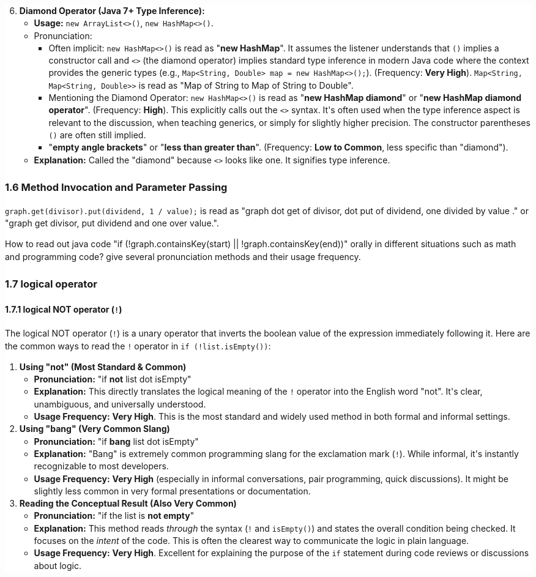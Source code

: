 6. **Diamond Operator (Java 7+ Type Inference):**
    - **Usage:** `new ArrayList<>()`, `new HashMap<>()`.
    - Pronunciation:
        - Often implicit: `new HashMap<>()` is read as "**new HashMap**". It assumes the listener understands that `()` implies a constructor call and `<>` (the diamond operator) implies standard type inference in modern Java code where the context provides the generic types (e.g., `Map<String, Double> map = new HashMap<>();`). (Frequency: **Very High**). `Map<String, Map<String, Double>>` is read as "Map of String to Map of String to Double".
        - Mentioning the Diamond Operator: `new HashMap<>()` is read as "**new HashMap diamond**" or "**new HashMap diamond operator**". (Frequency: **High**). This explicitly calls out the `<>` syntax. It's often used when the type inference aspect is relevant to the discussion, when teaching generics, or simply for slightly higher precision. The constructor parentheses `()` are often still implied.
        - "**empty angle brackets**" or "**less than greater than**". (Frequency: **Low to Common**, less specific than "diamond").
    - **Explanation:** Called the "diamond" because `<>` looks like one. It signifies type inference.

### 1.6 Method Invocation and Parameter Passing

`graph.get(divisor).put(dividend, 1 / value);` is read as "graph dot get of divisor, dot put of dividend, one divided by value ." or "graph get divisor, put dividend and one over value.".



How to read out java code "if (!graph.containsKey(start) || !graph.containsKey(end))" orally in different situations such as math and programming code? give several pronunciation methods and their usage frequency.

### 1.7 logical operator

#### 1.7.1 logical NOT operator (`!`) 

The logical NOT operator (`!`) is a unary operator that inverts the boolean value of the expression immediately following it. Here are the common ways to read the `!` operator in `if (!list.isEmpty())`:

1. **Using "not" (Most Standard & Common)**
    - **Pronunciation:** "if **not** list dot isEmpty"
    - **Explanation:** This directly translates the logical meaning of the `!` operator into the English word "not". It's clear, unambiguous, and universally understood.
    - **Usage Frequency:** **Very High**. This is the most standard and widely used method in both formal and informal settings.
2. **Using "bang" (Very Common Slang)**
    - **Pronunciation:** "if **bang** list dot isEmpty"
    - **Explanation:** "Bang" is extremely common programming slang for the exclamation mark (`!`). While informal, it's instantly recognizable to most developers.
    - **Usage Frequency:** **Very High** (especially in informal conversations, pair programming, quick discussions). It might be slightly less common in very formal presentations or documentation.
3. **Reading the Conceptual Result (Also Very Common)**
    - **Pronunciation:** "if the list is **not empty**"
    - **Explanation:** This method reads *through* the syntax (`!` and `isEmpty()`) and states the overall condition being checked. It focuses on the *intent* of the code. This is often the clearest way to communicate the logic in plain language.
    - **Usage Frequency:** **Very High**. Excellent for explaining the purpose of the `if` statement during code reviews or discussions about logic.
